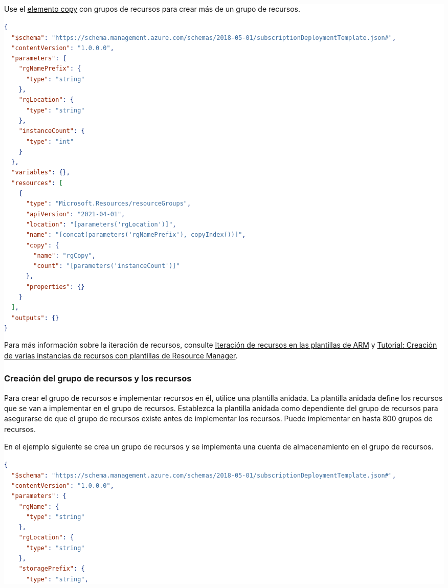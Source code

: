 Use el [elemento copy](copy-resources.md) con grupos de recursos para crear más de un grupo de recursos.

```json
{
  "$schema": "https://schema.management.azure.com/schemas/2018-05-01/subscriptionDeploymentTemplate.json#",
  "contentVersion": "1.0.0.0",
  "parameters": {
    "rgNamePrefix": {
      "type": "string"
    },
    "rgLocation": {
      "type": "string"
    },
    "instanceCount": {
      "type": "int"
    }
  },
  "variables": {},
  "resources": [
    {
      "type": "Microsoft.Resources/resourceGroups",
      "apiVersion": "2021-04-01",
      "location": "[parameters('rgLocation')]",
      "name": "[concat(parameters('rgNamePrefix'), copyIndex())]",
      "copy": {
        "name": "rgCopy",
        "count": "[parameters('instanceCount')]"
      },
      "properties": {}
    }
  ],
  "outputs": {}
}
```

Para más información sobre la iteración de recursos, consulte [Iteración de recursos en las plantillas de ARM](./copy-resources.md) y [Tutorial: Creación de varias instancias de recursos con plantillas de Resource Manager](./template-tutorial-create-multiple-instances.md).

### <a name="create-resource-group-and-resources"></a>Creación del grupo de recursos y los recursos

Para crear el grupo de recursos e implementar recursos en él, utilice una plantilla anidada. La plantilla anidada define los recursos que se van a implementar en el grupo de recursos. Establezca la plantilla anidada como dependiente del grupo de recursos para asegurarse de que el grupo de recursos existe antes de implementar los recursos. Puede implementar en hasta 800 grupos de recursos.

En el ejemplo siguiente se crea un grupo de recursos y se implementa una cuenta de almacenamiento en el grupo de recursos.

```json
{
  "$schema": "https://schema.management.azure.com/schemas/2018-05-01/subscriptionDeploymentTemplate.json#",
  "contentVersion": "1.0.0.0",
  "parameters": {
    "rgName": {
      "type": "string"
    },
    "rgLocation": {
      "type": "string"
    },
    "storagePrefix": {
      "type": "string",
```